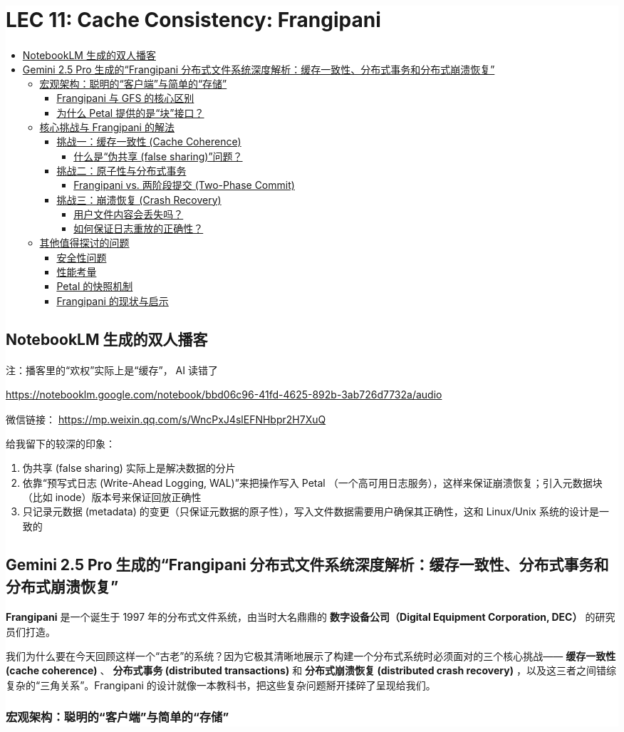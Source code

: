 # LEC 11: Cache Consistency: Frangipani





- [NotebookLM 生成的双人播客](#notebooklm-生成的双人播客)
- [Gemini 2.5 Pro 生成的“Frangipani 分布式文件系统深度解析：缓存一致性、分布式事务和分布式崩溃恢复”](#gemini-25-pro-生成的frangipani-分布式文件系统深度解析缓存一致性-分布式事务和分布式崩溃恢复)
  - [宏观架构：聪明的“客户端”与简单的“存储”](#宏观架构聪明的客户端与简单的存储)
    - [Frangipani 与 GFS 的核心区别](#frangipani-与-gfs-的核心区别)
    - [为什么 Petal 提供的是“块”接口？](#为什么-petal-提供的是块接口)
  - [核心挑战与 Frangipani 的解法](#核心挑战与-frangipani-的解法)
    - [挑战一：缓存一致性 (Cache Coherence)](#挑战一缓存一致性-cache-coherence)
      - [什么是“伪共享 (false sharing)”问题？](#什么是伪共享-false-sharing问题)
    - [挑战二：原子性与分布式事务](#挑战二原子性与分布式事务)
      - [Frangipani vs. 两阶段提交 (Two-Phase Commit)](#frangipani-vs-两阶段提交-two-phase-commit)
    - [挑战三：崩溃恢复 (Crash Recovery)](#挑战三崩溃恢复-crash-recovery)
      - [用户文件内容会丢失吗？](#用户文件内容会丢失吗)
      - [如何保证日志重放的正确性？](#如何保证日志重放的正确性)
  - [其他值得探讨的问题](#其他值得探讨的问题)
    - [安全性问题](#安全性问题)
    - [性能考量](#性能考量)
    - [Petal 的快照机制](#petal-的快照机制)
    - [Frangipani 的现状与启示](#frangipani-的现状与启示)



## NotebookLM 生成的双人播客

注：播客里的“欢权”实际上是“缓存”， AI 读错了

https://notebooklm.google.com/notebook/bbd06c96-41fd-4625-892b-3ab726d7732a/audio

微信链接： https://mp.weixin.qq.com/s/WncPxJ4slEFNHbpr2H7XuQ

给我留下的较深的印象：
1. 伪共享 (false sharing) 实际上是解决数据的分片
2. 依靠“预写式日志 (Write-Ahead Logging, WAL)”来把操作写入 Petal （一个高可用日志服务），这样来保证崩溃恢复；引入元数据块（比如 inode）版本号来保证回放正确性
3. 只记录元数据 (metadata) 的变更（只保证元数据的原子性），写入文件数据需要用户确保其正确性，这和 Linux/Unix 系统的设计是一致的

## Gemini 2.5 Pro 生成的“Frangipani 分布式文件系统深度解析：缓存一致性、分布式事务和分布式崩溃恢复”

**Frangipani** 是一个诞生于 1997 年的分布式文件系统，由当时大名鼎鼎的 **数字设备公司（Digital Equipment Corporation, DEC）** 的研究员们打造。

我们为什么要在今天回顾这样一个“古老”的系统？因为它极其清晰地展示了构建一个分布式系统时必须面对的三个核心挑战—— **缓存一致性 (cache coherence)** 、 **分布式事务 (distributed transactions)** 和 **分布式崩溃恢复 (distributed crash recovery)** ，以及这三者之间错综复杂的“三角关系”。Frangipani 的设计就像一本教科书，把这些复杂问题掰开揉碎了呈现给我们。

### 宏观架构：聪明的“客户端”与简单的“存储”

